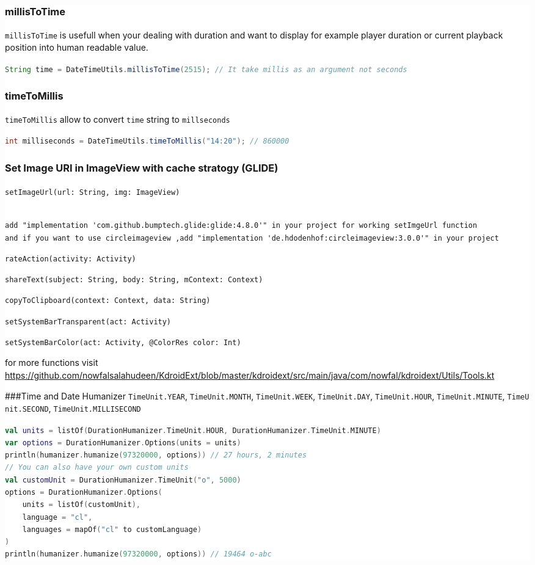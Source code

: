 ### millisToTime

``millisToTime`` is usefull when your dealing with duration and want to display for example player duration or current playback position into human readable value.

```java
String time = DateTimeUtils.millisToTime(2515); // It take millis as an argument not seconds
```

### timeToMillis

``timeToMillis`` allow to convert ``time`` string to ``millseconds`` 

```java
int milliseconds = DateTimeUtils.timeToMillis("14:20"); // 860000
```

### Set Image URI in ImageView with cache stratogy (GLIDE)

```setImageUrl(url: String, img: ImageView)```

```

add "implementation 'com.github.bumptech.glide:glide:4.8.0'" in your project for working setImgeUrl function
and if you want to use circleimageview ,add "implementation 'de.hdodenhof:circleimageview:3.0.0'" in your project

``` 

```rateAction(activity: Activity)```

```shareText(subject: String, body: String, mContext: Context)```

```copyToClipboard(context: Context, data: String)```

```setSystemBarTransparent(act: Activity)```

```setSystemBarColor(act: Activity, @ColorRes color: Int) ```

for more functions visit https://github.com/nowfalsalahudeen/KdroidExt/blob/master/kdroidext/src/main/java/com/nowfal/kdroidext/Utils/Tools.kt


###Time and Date Humanizer
`TimeUnit.YEAR`, `TimeUnit.MONTH`, `TimeUnit.WEEK`, `TimeUnit.DAY`, `TimeUnit.HOUR`, `TimeUnit.MINUTE`, `TimeUnit.SECOND`, `TimeUnit.MILLISECOND`

```kotlin
val units = listOf(DurationHumanizer.TimeUnit.HOUR, DurationHumanizer.TimeUnit.MINUTE)
var options = DurationHumanizer.Options(units = units)
println(humanizer.humanize(97320000, options)) // 27 hours, 2 minutes
// You can also have your own custom units
val customUnit = DurationHumanizer.TimeUnit("o", 5000)
options = DurationHumanizer.Options(
    units = listOf(customUnit),
    language = "cl",
    languages = mapOf("cl" to customLanguage)
)
println(humanizer.humanize(97320000, options)) // 19464 o-abc
```
